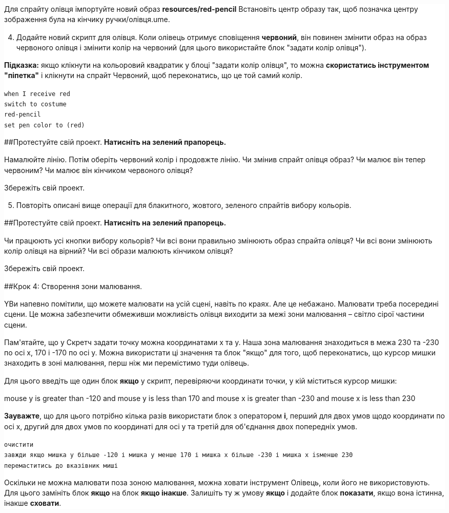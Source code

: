 Для спрайту олівця імпортуйте новий образ __resources/red-pencil__ Встановіть центр образу так, щоб позначка центру зображення була на кінчику ручки/олівця.ume.

4. Додайте новий скрипт для олівця.  Коли олівець отримує сповіщення __червоний__, він повинен змінити образ на образ червоного олівця і змінити колір на червоний (для цього використайте блок "задати колір олівця").

__Підказка:__ якщо клікнути на кольоровий квадратик у блоці "задати колір олівця", то можна __скористатись інструментом "піпетка"__ і клікнути на спрайт Червоний, щоб переконатись, що це  той самий колір.

```scratch
when I receive red
switch to costume
red-pencil
set pen color to (red)
```

##Протестуйте свій проект.
__Натисніть на зелений прапорець.__

Намалюйте лінію.  Потім оберіть червоний колір і продовжте лінію.  Чи змінив спрайт олівця образ? Чи малює він тепер червоним? Чи малює він кінчиком червоного олівця?

Збережіть свій проект.

5. Повторіть описані вище операції для блакитного, жовтого, зеленого спрайтів вибору кольорів.

##Протестуйте свій проект.
__Натисніть на зелений прапорець.__

Чи працюють усі кнопки вибору кольорів? Чи всі вони правильно змінюють образ  спрайта олівця?  Чи всі вони змінюють колір олівця на вірний?  Чи всі образи малюють кінчиком олівця?

Збережіть свій проект.

##Крок 4: Створення зони малювання.

YВи напевно помітили, що можете малювати на усій сцені, навіть по краях.  Але це небажано.  Малювати треба посередині сцени.  Це можна забезпечити обмеживши можливість олівця виходити за межі зони малювання – світло сірої частини сцени.

Пам'ятайте, що у Скретч задати точку можна координатами х та у.  Наша зона малювання знаходиться в межа 230 та -230 по осі х, 170 і -170 по осі у.  Можна використати ці значення та блок "якщо" для того, щоб переконатись, що курсор мишки знаходить в зоні малювання, перш ніж ми перемістимо туди олівець.

Для цього введіть ще один блок __якщо__ у скрипт, перевіряючи координати точки, у кій міститься курсор мишки:

mouse y is greater than -120 and mouse y is less than 170 and mouse x is greater than -230 and mouse x is less than 230

__Зауважте__, що для цього потрібно кілька разів використати блок з оператором __і__, перший для двох умов щодо координати по осі х, другий для двох умов по координаті для осі у та третій для об'єднання двох попередніх умов.

```scratch
очистити
завжди якщо мишка y більше -120 і мишка у менше 170 і мишка x більше -230 і мишка x isменше 230
перемаститись до вказівник миші
```
Оскільки не можна малювати поза зоною малювання, можна ховати інструмент Олівець, коли його не використовують.  Для цього замініть блок __якщо__ на блок __якщо інакше__.  Залишіть ту ж умову __якщо__ і додайте блок __показати__, якщо вона істинна, інакше __сховати__.
